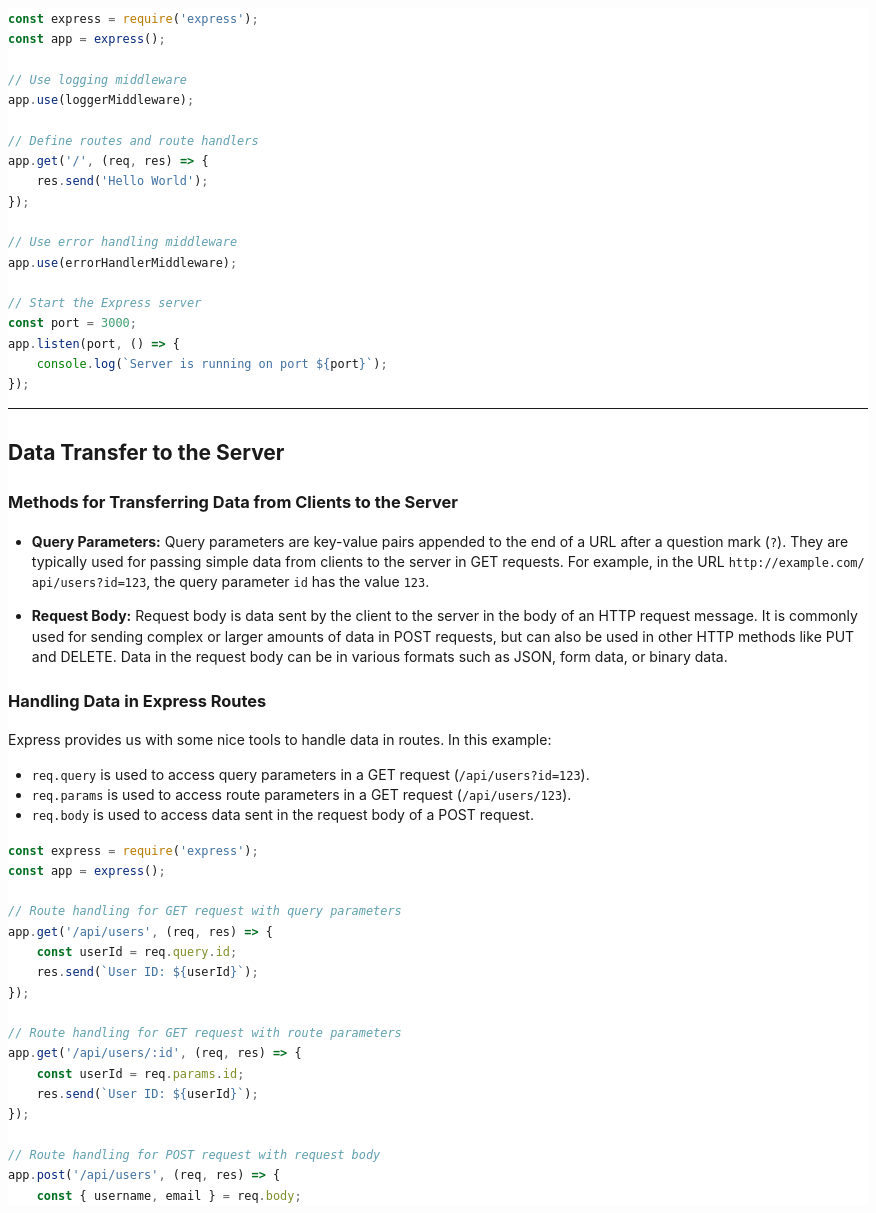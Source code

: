 ```javascript
const express = require('express');
const app = express();

// Use logging middleware
app.use(loggerMiddleware);

// Define routes and route handlers
app.get('/', (req, res) => {
    res.send('Hello World');
});

// Use error handling middleware
app.use(errorHandlerMiddleware);

// Start the Express server
const port = 3000;
app.listen(port, () => {
    console.log(`Server is running on port ${port}`);
});
```

---

## Data Transfer to the Server

### Methods for Transferring Data from Clients to the Server

- **Query Parameters:** Query parameters are key-value pairs appended to the end of a URL after a question mark (`?`). They are typically used for passing simple data from clients to the server in GET requests. For example, in the URL `http://example.com/api/users?id=123`, the query parameter `id` has the value `123`.

- **Request Body:** Request body is data sent by the client to the server in the body of an HTTP request message. It is commonly used for sending complex or larger amounts of data in POST requests, but can also be used in other HTTP methods like PUT and DELETE. Data in the request body can be in various formats such as JSON, form data, or binary data.

### Handling Data in Express Routes

Express provides us with some nice tools to handle data in routes. In this example:
- `req.query` is used to access query parameters in a GET request (`/api/users?id=123`).
- `req.params` is used to access route parameters in a GET request (`/api/users/123`).
- `req.body` is used to access data sent in the request body of a POST request.

```javascript
const express = require('express');
const app = express();

// Route handling for GET request with query parameters
app.get('/api/users', (req, res) => {
    const userId = req.query.id;
    res.send(`User ID: ${userId}`);
});

// Route handling for GET request with route parameters
app.get('/api/users/:id', (req, res) => {
    const userId = req.params.id;
    res.send(`User ID: ${userId}`);
});

// Route handling for POST request with request body
app.post('/api/users', (req, res) => {
    const { username, email } = req.body;
```
